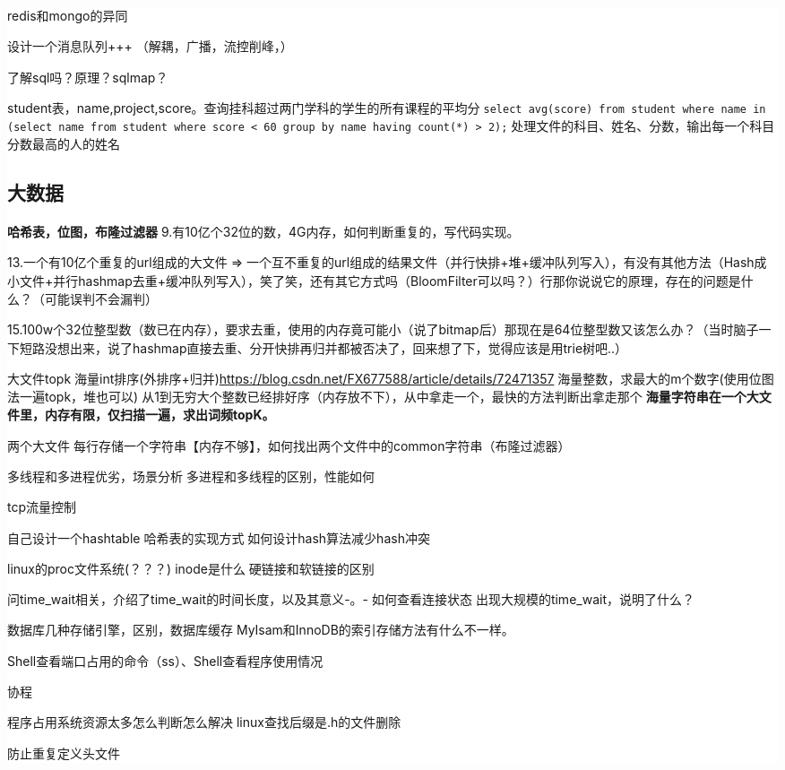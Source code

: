 redis和mongo的异同

设计一个消息队列+++
（解耦，广播，流控削峰，）

了解sql吗？原理？sqlmap？

student表，name,project,score。查询挂科超过两门学科的学生的所有课程的平均分
`select avg(score) from student where name in (select name from student where score < 60 group by name having count(*) > 2);`
处理文件的科目、姓名、分数，输出每一个科目分数最高的人的姓名

## 大数据

**哈希表，位图，布隆过滤器**
9.有10亿个32位的数，4G内存，如何判断重复的，写代码实现。

13.一个有10亿个重复的url组成的大文件 => 一个互不重复的url组成的结果文件（并行快排+堆+缓冲队列写入），有没有其他方法（Hash成小文件+并行hashmap去重+缓冲队列写入），笑了笑，还有其它方式吗（BloomFilter可以吗？）行那你说说它的原理，存在的问题是什么？（可能误判不会漏判）

15.100w个32位整型数（数已在内存），要求去重，使用的内存竟可能小（说了bitmap后）那现在是64位整型数又该怎么办？（当时脑子一下短路没想出来，说了hashmap直接去重、分开快排再归并都被否决了，回来想了下，觉得应该是用trie树吧..）

大文件topk
海量int排序(外排序+归并)<https://blog.csdn.net/FX677588/article/details/72471357>
海量整数，求最大的m个数字(使用位图法一遍topk，堆也可以)
从1到无穷大个整数已经排好序（内存放不下），从中拿走一个，最快的方法判断出拿走那个
**海量字符串在一个大文件里，内存有限，仅扫描一遍，求出词频topK。**

两个大文件 每行存储一个字符串【内存不够】，如何找出两个文件中的common字符串（布隆过滤器）

多线程和多进程优劣，场景分析
多进程和多线程的区别，性能如何

tcp流量控制

自己设计一个hashtable
哈希表的实现方式
如何设计hash算法减少hash冲突

linux的proc文件系统(？？？)
inode是什么
硬链接和软链接的区别

问time_wait相关，介绍了time_wait的时间长度，以及其意义-。-
如何查看连接状态
出现大规模的time_wait，说明了什么？

数据库几种存储引擎，区别，数据库缓存
MyIsam和InnoDB的索引存储方法有什么不一样。

Shell查看端口占用的命令（ss）、Shell查看程序使用情况

协程

程序占用系统资源太多怎么判断怎么解决
linux查找后缀是.h的文件删除

防止重复定义头文件
